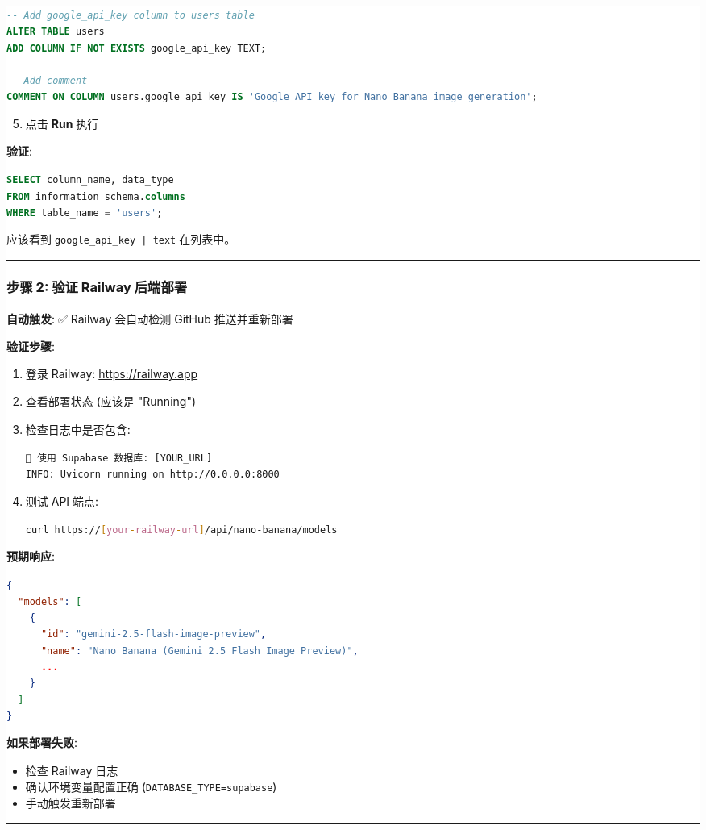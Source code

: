 ```sql
-- Add google_api_key column to users table
ALTER TABLE users
ADD COLUMN IF NOT EXISTS google_api_key TEXT;

-- Add comment
COMMENT ON COLUMN users.google_api_key IS 'Google API key for Nano Banana image generation';
```

5. 点击 **Run** 执行

**验证**:
```sql
SELECT column_name, data_type
FROM information_schema.columns
WHERE table_name = 'users';
```

应该看到 `google_api_key | text` 在列表中。

---

### 步骤 2: 验证 Railway 后端部署

**自动触发**: ✅ Railway 会自动检测 GitHub 推送并重新部署

**验证步骤**:

1. 登录 Railway: https://railway.app
2. 查看部署状态 (应该是 "Running")
3. 检查日志中是否包含:
   ```
   🚀 使用 Supabase 数据库: [YOUR_URL]
   INFO: Uvicorn running on http://0.0.0.0:8000
   ```

4. 测试 API 端点:
   ```bash
   curl https://[your-railway-url]/api/nano-banana/models
   ```

**预期响应**:
```json
{
  "models": [
    {
      "id": "gemini-2.5-flash-image-preview",
      "name": "Nano Banana (Gemini 2.5 Flash Image Preview)",
      ...
    }
  ]
}
```

**如果部署失败**:
- 检查 Railway 日志
- 确认环境变量配置正确 (`DATABASE_TYPE=supabase`)
- 手动触发重新部署

---